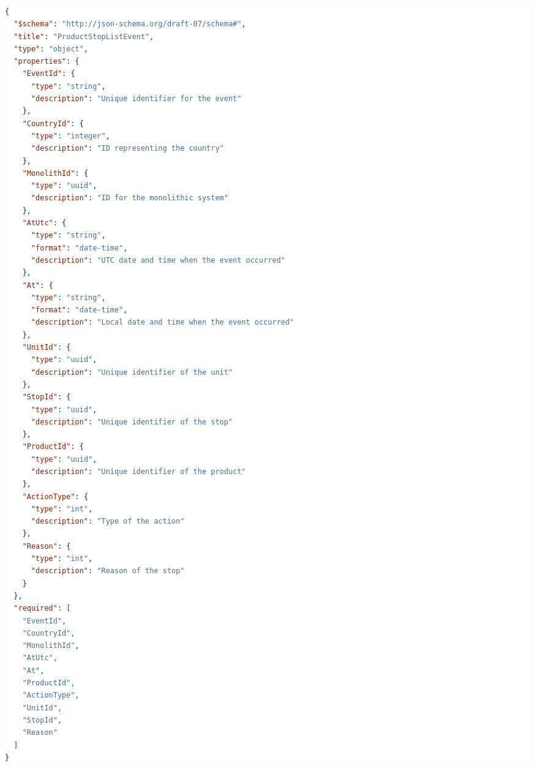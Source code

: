 ```JSON
{
  "$schema": "http://json-schema.org/draft-07/schema#",
  "title": "ProductStopListEvent",
  "type": "object",
  "properties": {
    "EventId": {
      "type": "string",
      "description": "Unique identifier for the event"
    },
    "CountryId": {
      "type": "integer",
      "description": "ID representing the country"
    },
    "MonolithId": {
      "type": "uuid",
      "description": "ID for the monolithic system"
    },
    "AtUtc": {
      "type": "string",
      "format": "date-time",
      "description": "UTC date and time when the event occurred"
    },
    "At": {
      "type": "string",
      "format": "date-time",
      "description": "Local date and time when the event occurred"
    },
    "UnitId": {
      "type": "uuid",
      "description": "Unique identifier of the unit"
    },
    "StopId": {
      "type": "uuid",
      "description": "Unique identifier of the stop"
    },
    "ProductId": {
      "type": "uuid",
      "description": "Unique identifier of the product"
    },
    "ActionType": {
      "type": "int",
      "description": "Type of the action"
    },
    "Reason": {
      "type": "int",
      "description": "Reason of the stop"
    }
  },
  "required": [
    "EventId",
    "CountryId",
    "MonolithId",
    "AtUtc",
    "At",
    "ProductId",
    "ActionType",
    "UnitId",
    "StopId",
    "Reason"
  ]
}
```